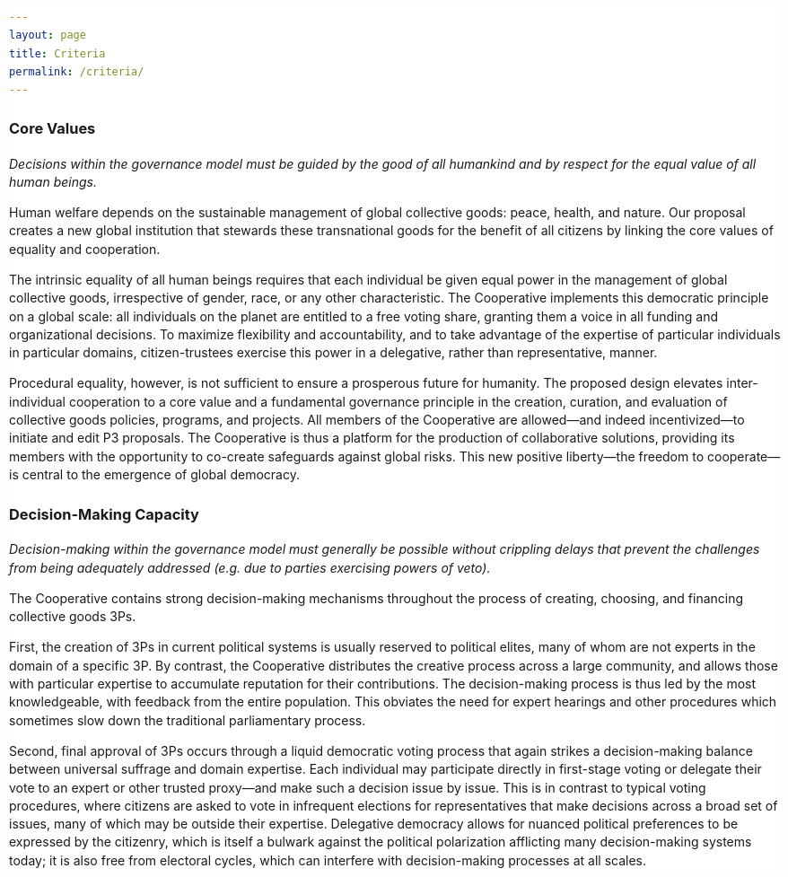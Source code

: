 ```yaml
---
layout: page
title: Criteria
permalink: /criteria/
---
```


### Core Values

_Decisions within the governance model must be guided by the good of all humankind and by respect for the equal value of all human beings._

Human welfare depends on the sustainable management of global collective goods: peace, health, and nature. Our proposal creates a new global institution that stewards these transnational goods for the benefit of all citizens by linking the core values of equality and cooperation.

The intrinsic equality of all human beings requires that each individual be given equal power in the management of global collective goods, irrespective of gender, race, or any other characteristic. The Cooperative implements this democratic principle on a global scale: all individuals on the planet are entitled to a free voting share, granting them a voice in all funding and organizational decisions. To maximize flexibility and accountability, and to take advantage of the expertise of particular individuals in particular domains, citizen-trustees exercise this power in a delegative, rather than representative, manner.

Procedural equality, however, is not sufficient to ensure a prosperous future for humanity. The proposed design elevates inter-individual cooperation to a core value and a fundamental governance principle in the creation, curation, and evaluation of collective goods policies, programs, and projects. All members of the Cooperative are allowed—and indeed incentivized—to initiate and edit P3 proposals. The Cooperative is thus a platform for the production of collaborative solutions, providing its members with the opportunity to co-create safeguards against global risks. This new positive liberty—the freedom to cooperate—is central to the emergence of global democracy.

### Decision-Making Capacity

_Decision-making within the governance model must generally be possible without crippling delays that prevent the challenges from being adequately addressed (e.g. due to parties exercising powers of veto)._

The Cooperative contains strong decision-making mechanisms throughout the process of creating, choosing, and financing collective goods 3Ps.

First, the creation of 3Ps in current political systems is usually reserved to political elites, many of whom are not experts in the domain of a specific 3P. By contrast, the Cooperative distributes the creative process across a large community, and allows those with particular expertise to accumulate reputation for their contributions. The decision-making process is thus led by the most knowledgeable, with feedback from the entire population. This obviates the need for expert hearings and other procedures which sometimes slow down the traditional parliamentary process.

Second, final approval of 3Ps occurs through a liquid democratic voting process that again strikes a decision-making balance between universal suffrage and domain expertise. Each individual may participate directly in first-stage voting or delegate their vote to an expert or other trusted proxy—and make such a decision issue by issue. This is in contrast to typical voting procedures, where citizens are asked to vote in infrequent elections for representatives that make decisions across a broad set of issues, many of which may be outside their expertise. Delegative democracy allows for nuanced political preferences to be expressed by the citizenry, which is itself a bulwark against the political polarization afflicting many decision-making systems today; it is also free from electoral cycles, which can interfere with decision-making processes at all scales.
